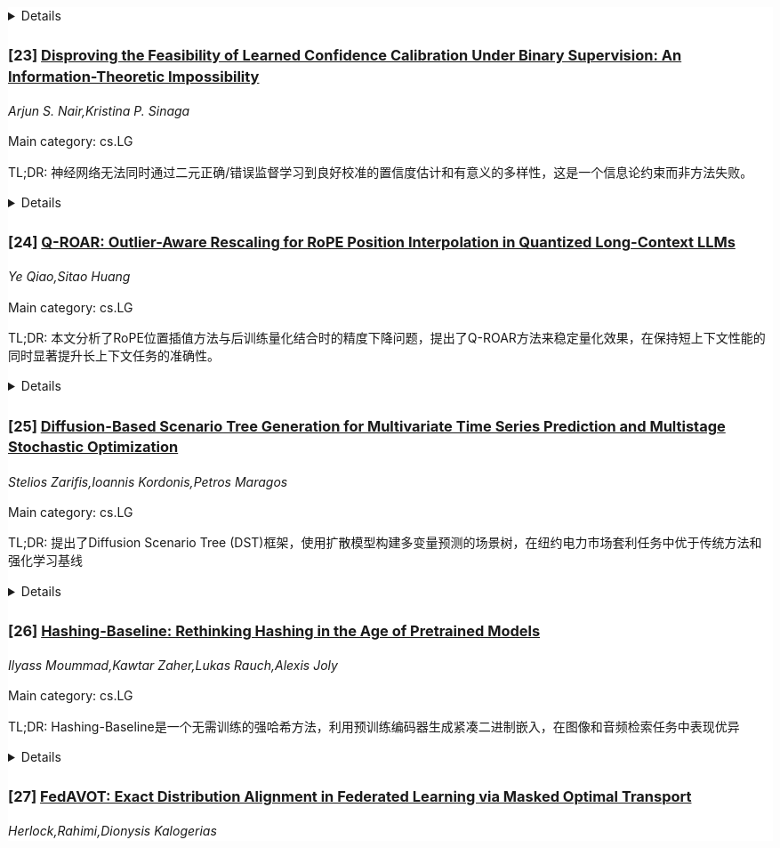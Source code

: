 
<details><summary>Details</summary></details>


### [23] [Disproving the Feasibility of Learned Confidence Calibration Under Binary Supervision: An Information-Theoretic Impossibility](https://arxiv.org/abs/2509.14386)
*Arjun S. Nair,Kristina P. Sinaga*

Main category: cs.LG

TL;DR: 神经网络无法同时通过二元正确/错误监督学习到良好校准的置信度估计和有意义的多样性，这是一个信息论约束而非方法失败。


<details><summary>Details</summary></details>


### [24] [Q-ROAR: Outlier-Aware Rescaling for RoPE Position Interpolation in Quantized Long-Context LLMs](https://arxiv.org/abs/2509.14391)
*Ye Qiao,Sitao Huang*

Main category: cs.LG

TL;DR: 本文分析了RoPE位置插值方法与后训练量化结合时的精度下降问题，提出了Q-ROAR方法来稳定量化效果，在保持短上下文性能的同时显著提升长上下文任务的准确性。


<details><summary>Details</summary></details>


### [25] [Diffusion-Based Scenario Tree Generation for Multivariate Time Series Prediction and Multistage Stochastic Optimization](https://arxiv.org/abs/2509.14832)
*Stelios Zarifis,Ioannis Kordonis,Petros Maragos*

Main category: cs.LG

TL;DR: 提出了Diffusion Scenario Tree (DST)框架，使用扩散模型构建多变量预测的场景树，在纽约电力市场套利任务中优于传统方法和强化学习基线


<details><summary>Details</summary></details>


### [26] [Hashing-Baseline: Rethinking Hashing in the Age of Pretrained Models](https://arxiv.org/abs/2509.14427)
*Ilyass Moummad,Kawtar Zaher,Lukas Rauch,Alexis Joly*

Main category: cs.LG

TL;DR: Hashing-Baseline是一个无需训练的强哈希方法，利用预训练编码器生成紧凑二进制嵌入，在图像和音频检索任务中表现优异


<details><summary>Details</summary></details>


### [27] [FedAVOT: Exact Distribution Alignment in Federated Learning via Masked Optimal Transport](https://arxiv.org/abs/2509.14444)
*Herlock,Rahimi,Dionysis Kalogerias*
